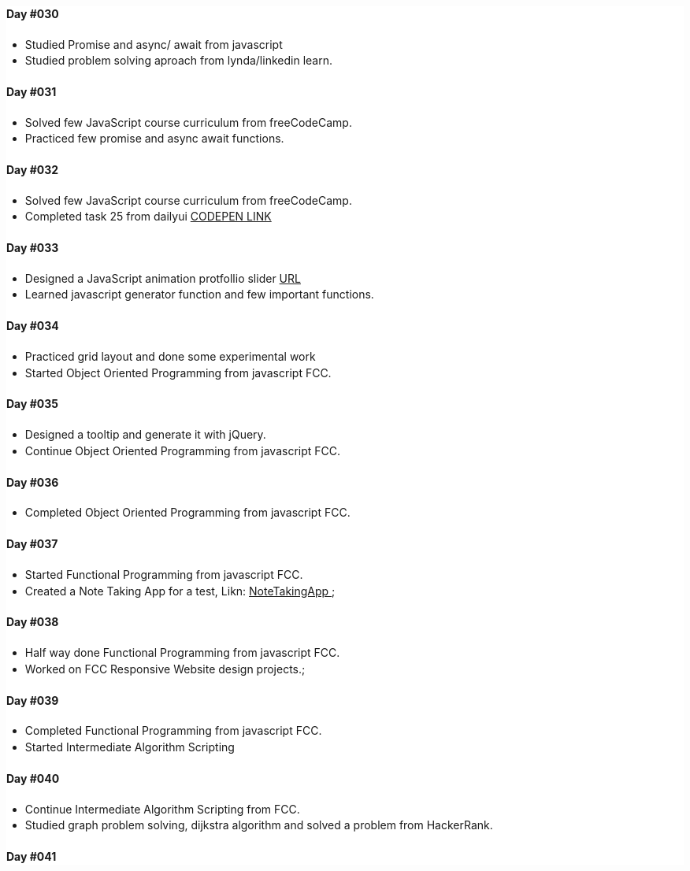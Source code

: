 #### Day #030

- Studied Promise and async/ await from javascript
- Studied problem solving aproach from lynda/linkedin learn.

#### Day #031

- Solved few JavaScript course curriculum from freeCodeCamp.
- Practiced few promise and async await functions.

#### Day #032

- Solved few JavaScript course curriculum from freeCodeCamp.
- Completed task 25 from dailyui [ CODEPEN LINK ](https://codepen.io/emon535/full/ExYdbvP)

#### Day #033

- Designed a JavaScript animation protfollio slider [URL](https://codepen.io/emon535/pen/bGbmzBg)
- Learned javascript generator function and few important functions.

#### Day #034

- Practiced grid layout and done some experimental work
- Started Object Oriented Programming from javascript FCC.

#### Day #035

- Designed a tooltip and generate it with jQuery.
- Continue Object Oriented Programming from javascript FCC.

#### Day #036

- Completed Object Oriented Programming from javascript FCC.

#### Day #037

- Started Functional Programming from javascript FCC.
- Created a Note Taking App for a test, Likn: [ NoteTakingApp ](https://codepen.io/emon535/full/qBWwmYV) ;

#### Day #038

- Half way done Functional Programming from javascript FCC.
- Worked on FCC Responsive Website design projects.;

#### Day #039

- Completed Functional Programming from javascript FCC.
- Started Intermediate Algorithm Scripting

#### Day #040

- Continue Intermediate Algorithm Scripting from FCC.
- Studied graph problem solving, dijkstra algorithm and solved a problem from HackerRank.

#### Day #041
